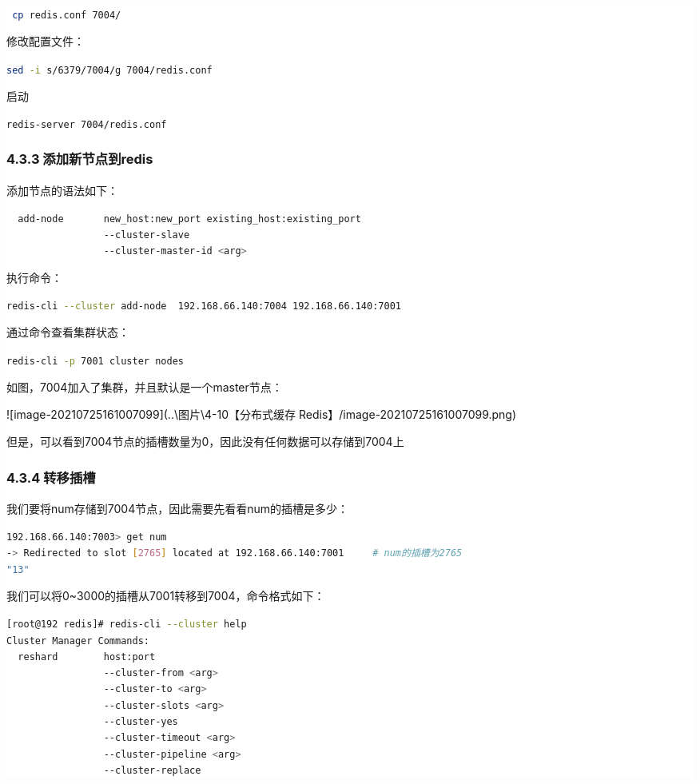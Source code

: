 ```sh
 cp redis.conf 7004/
```

修改配置文件：

```sh
sed -i s/6379/7004/g 7004/redis.conf
```

启动

```sh
redis-server 7004/redis.conf
```



### 4.3.3 添加新节点到redis

添加节点的语法如下：

```sh
  add-node       new_host:new_port existing_host:existing_port
                 --cluster-slave
                 --cluster-master-id <arg>
```

执行命令：

```sh
redis-cli --cluster add-node  192.168.66.140:7004 192.168.66.140:7001
```



通过命令查看集群状态：

```sh
redis-cli -p 7001 cluster nodes
```

如图，7004加入了集群，并且默认是一个master节点：

![image-20210725161007099](..\图片\4-10【分布式缓存 Redis】/image-20210725161007099.png)

但是，可以看到7004节点的插槽数量为0，因此没有任何数据可以存储到7004上



### 4.3.4 转移插槽

我们要将num存储到7004节点，因此需要先看看num的插槽是多少：

```sh
192.168.66.140:7003> get num
-> Redirected to slot [2765] located at 192.168.66.140:7001     # num的插槽为2765
"13"
```

我们可以将0~3000的插槽从7001转移到7004，命令格式如下：

```sh
[root@192 redis]# redis-cli --cluster help
Cluster Manager Commands:  
  reshard        host:port
                 --cluster-from <arg>
                 --cluster-to <arg>
                 --cluster-slots <arg>
                 --cluster-yes
                 --cluster-timeout <arg>
                 --cluster-pipeline <arg>
                 --cluster-replace
```
